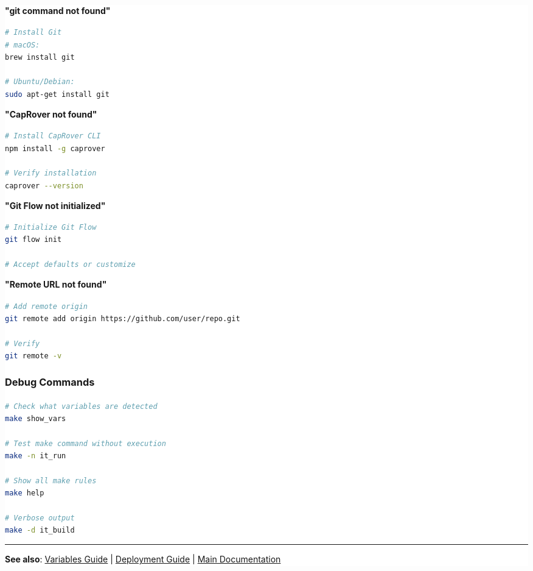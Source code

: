 **"git command not found"**
```bash
# Install Git
# macOS:
brew install git

# Ubuntu/Debian:
sudo apt-get install git
```

**"CapRover not found"**
```bash
# Install CapRover CLI
npm install -g caprover

# Verify installation
caprover --version
```

**"Git Flow not initialized"**
```bash
# Initialize Git Flow
git flow init

# Accept defaults or customize
```

**"Remote URL not found"**
```bash
# Add remote origin
git remote add origin https://github.com/user/repo.git

# Verify
git remote -v
```

### Debug Commands

```bash
# Check what variables are detected
make show_vars

# Test make command without execution
make -n it_run

# Show all make rules
make help

# Verbose output
make -d it_build
```

---

**See also**: [Variables Guide](variables.md) | [Deployment Guide](deployment.md) | [Main Documentation](README.md)
